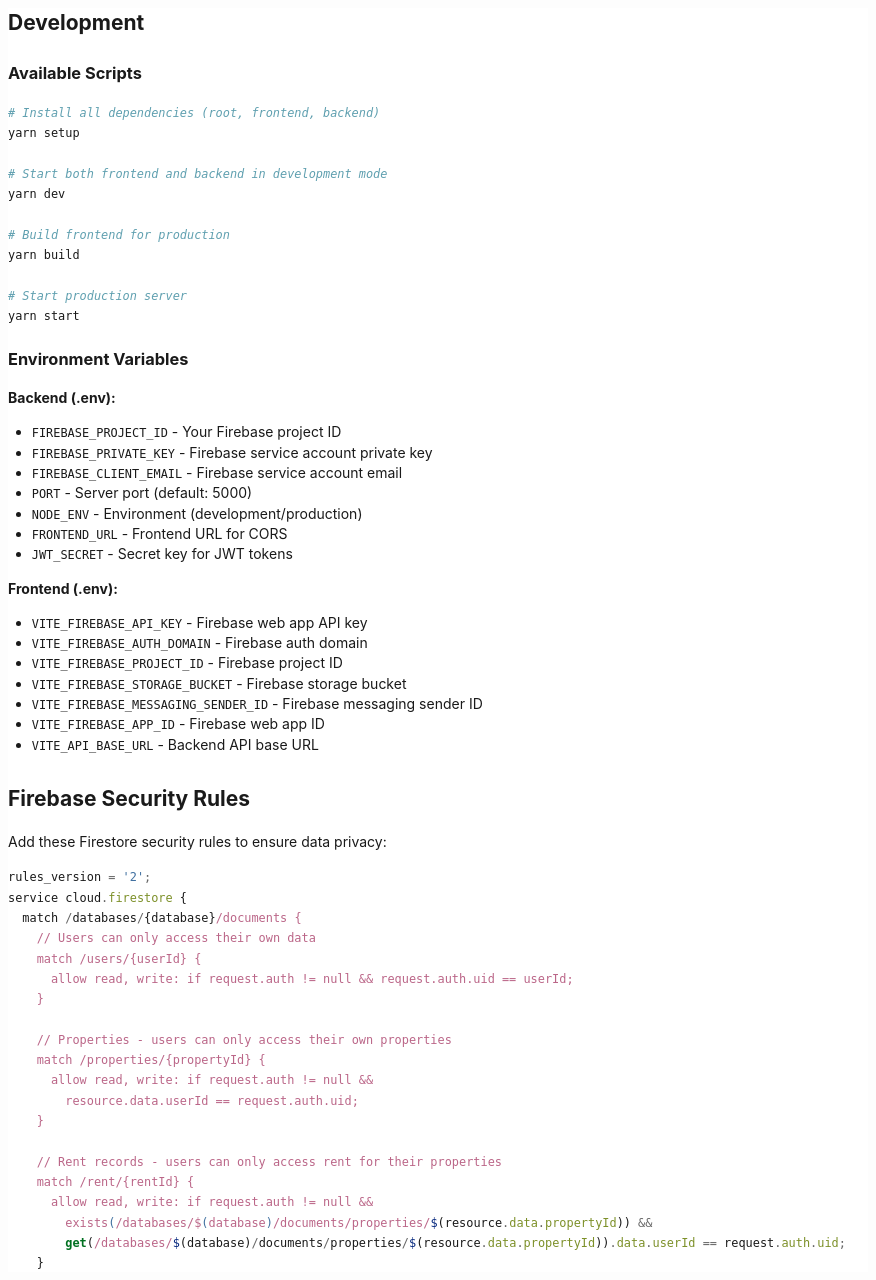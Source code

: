 ## Development

### Available Scripts

```bash
# Install all dependencies (root, frontend, backend)
yarn setup

# Start both frontend and backend in development mode
yarn dev

# Build frontend for production
yarn build

# Start production server
yarn start
```

### Environment Variables

**Backend (.env):**
- `FIREBASE_PROJECT_ID` - Your Firebase project ID
- `FIREBASE_PRIVATE_KEY` - Firebase service account private key
- `FIREBASE_CLIENT_EMAIL` - Firebase service account email
- `PORT` - Server port (default: 5000)
- `NODE_ENV` - Environment (development/production)
- `FRONTEND_URL` - Frontend URL for CORS
- `JWT_SECRET` - Secret key for JWT tokens

**Frontend (.env):**
- `VITE_FIREBASE_API_KEY` - Firebase web app API key
- `VITE_FIREBASE_AUTH_DOMAIN` - Firebase auth domain
- `VITE_FIREBASE_PROJECT_ID` - Firebase project ID
- `VITE_FIREBASE_STORAGE_BUCKET` - Firebase storage bucket
- `VITE_FIREBASE_MESSAGING_SENDER_ID` - Firebase messaging sender ID
- `VITE_FIREBASE_APP_ID` - Firebase web app ID
- `VITE_API_BASE_URL` - Backend API base URL

## Firebase Security Rules

Add these Firestore security rules to ensure data privacy:

```javascript
rules_version = '2';
service cloud.firestore {
  match /databases/{database}/documents {
    // Users can only access their own data
    match /users/{userId} {
      allow read, write: if request.auth != null && request.auth.uid == userId;
    }
    
    // Properties - users can only access their own properties
    match /properties/{propertyId} {
      allow read, write: if request.auth != null && 
        resource.data.userId == request.auth.uid;
    }
    
    // Rent records - users can only access rent for their properties
    match /rent/{rentId} {
      allow read, write: if request.auth != null &&
        exists(/databases/$(database)/documents/properties/$(resource.data.propertyId)) &&
        get(/databases/$(database)/documents/properties/$(resource.data.propertyId)).data.userId == request.auth.uid;
    }
```